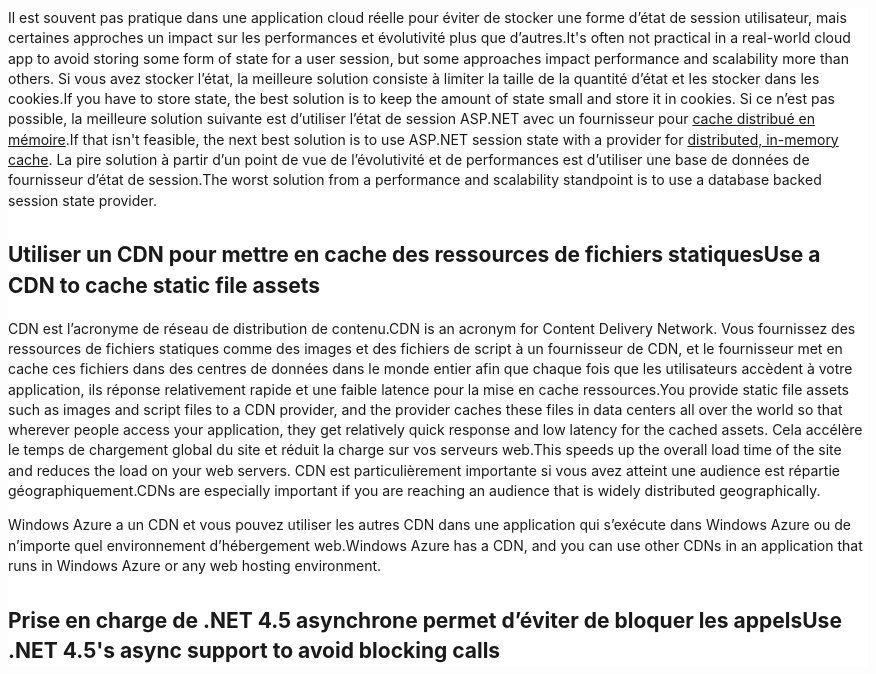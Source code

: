 <span data-ttu-id="4b4e4-151">Il est souvent pas pratique dans une application cloud réelle pour éviter de stocker une forme d’état de session utilisateur, mais certaines approches un impact sur les performances et évolutivité plus que d’autres.</span><span class="sxs-lookup"><span data-stu-id="4b4e4-151">It's often not practical in a real-world cloud app to avoid storing some form of state for a user session, but some approaches impact performance and scalability more than others.</span></span> <span data-ttu-id="4b4e4-152">Si vous avez stocker l’état, la meilleure solution consiste à limiter la taille de la quantité d’état et les stocker dans les cookies.</span><span class="sxs-lookup"><span data-stu-id="4b4e4-152">If you have to store state, the best solution is to keep the amount of state small and store it in cookies.</span></span> <span data-ttu-id="4b4e4-153">Si ce n’est pas possible, la meilleure solution suivante est d’utiliser l’état de session ASP.NET avec un fournisseur pour [cache distribué en mémoire](distributed-caching.md#sessionstate).</span><span class="sxs-lookup"><span data-stu-id="4b4e4-153">If that isn't feasible, the next best solution is to use ASP.NET session state with a provider for [distributed, in-memory cache](distributed-caching.md#sessionstate).</span></span> <span data-ttu-id="4b4e4-154">La pire solution à partir d’un point de vue de l’évolutivité et de performances est d’utiliser une base de données de fournisseur d’état de session.</span><span class="sxs-lookup"><span data-stu-id="4b4e4-154">The worst solution from a performance and scalability standpoint is to use a database backed session state provider.</span></span>

<a id="cdn"></a>
## <a name="use-a-cdn-to-cache-static-file-assets"></a><span data-ttu-id="4b4e4-155">Utiliser un CDN pour mettre en cache des ressources de fichiers statiques</span><span class="sxs-lookup"><span data-stu-id="4b4e4-155">Use a CDN to cache static file assets</span></span>

<span data-ttu-id="4b4e4-156">CDN est l’acronyme de réseau de distribution de contenu.</span><span class="sxs-lookup"><span data-stu-id="4b4e4-156">CDN is an acronym for Content Delivery Network.</span></span> <span data-ttu-id="4b4e4-157">Vous fournissez des ressources de fichiers statiques comme des images et des fichiers de script à un fournisseur de CDN, et le fournisseur met en cache ces fichiers dans des centres de données dans le monde entier afin que chaque fois que les utilisateurs accèdent à votre application, ils réponse relativement rapide et une faible latence pour la mise en cache ressources.</span><span class="sxs-lookup"><span data-stu-id="4b4e4-157">You provide static file assets such as images and script files to a CDN provider, and the provider caches these files in data centers all over the world so that wherever people access your application, they get relatively quick response and low latency for the cached assets.</span></span> <span data-ttu-id="4b4e4-158">Cela accélère le temps de chargement global du site et réduit la charge sur vos serveurs web.</span><span class="sxs-lookup"><span data-stu-id="4b4e4-158">This speeds up the overall load time of the site and reduces the load on your web servers.</span></span> <span data-ttu-id="4b4e4-159">CDN est particulièrement importante si vous avez atteint une audience est répartie géographiquement.</span><span class="sxs-lookup"><span data-stu-id="4b4e4-159">CDNs are especially important if you are reaching an audience that is widely distributed geographically.</span></span>

<span data-ttu-id="4b4e4-160">Windows Azure a un CDN et vous pouvez utiliser les autres CDN dans une application qui s’exécute dans Windows Azure ou de n’importe quel environnement d’hébergement web.</span><span class="sxs-lookup"><span data-stu-id="4b4e4-160">Windows Azure has a CDN, and you can use other CDNs in an application that runs in Windows Azure or any web hosting environment.</span></span>

<a id="async"></a>
## <a name="use-net-45s-async-support-to-avoid-blocking-calls"></a><span data-ttu-id="4b4e4-161">Prise en charge de .NET 4.5 asynchrone permet d’éviter de bloquer les appels</span><span class="sxs-lookup"><span data-stu-id="4b4e4-161">Use .NET 4.5's async support to avoid blocking calls</span></span>
